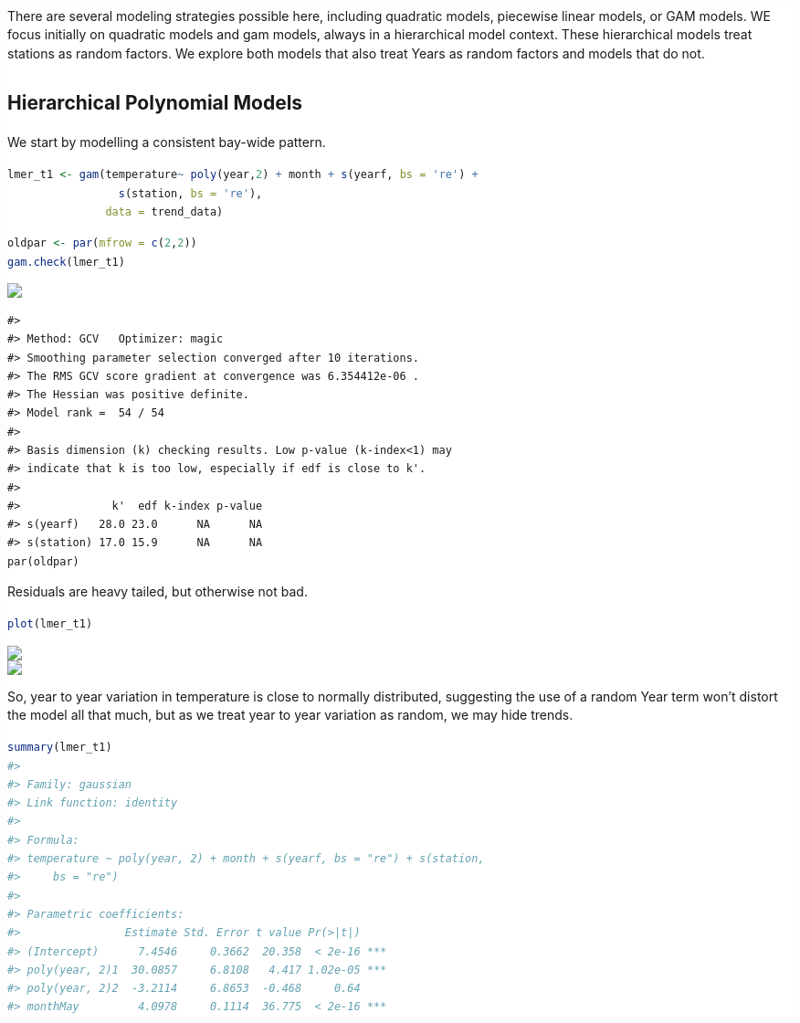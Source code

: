 There are several modeling strategies possible here, including quadratic
models, piecewise linear models, or GAM models. WE focus initially on
quadratic models and gam models, always in a hierarchical model context.
These hierarchical models treat stations as random factors. We explore
both models that also treat Years as random factors and models that do
not.

## Hierarchical Polynomial Models

We start by modelling a consistent bay-wide pattern.

``` r
lmer_t1 <- gam(temperature~ poly(year,2) + month + s(yearf, bs = 're') + 
                 s(station, bs = 're'), 
               data = trend_data)
```

``` r
oldpar <- par(mfrow = c(2,2))
gam.check(lmer_t1)
```

<img src="Surface_Analysis_Extended_files/figure-gfm/unnamed-chunk-4-1.png" style="display: block; margin: auto;" />

    #> 
    #> Method: GCV   Optimizer: magic
    #> Smoothing parameter selection converged after 10 iterations.
    #> The RMS GCV score gradient at convergence was 6.354412e-06 .
    #> The Hessian was positive definite.
    #> Model rank =  54 / 54 
    #> 
    #> Basis dimension (k) checking results. Low p-value (k-index<1) may
    #> indicate that k is too low, especially if edf is close to k'.
    #> 
    #>              k'  edf k-index p-value
    #> s(yearf)   28.0 23.0      NA      NA
    #> s(station) 17.0 15.9      NA      NA
    par(oldpar)

Residuals are heavy tailed, but otherwise not bad.

``` r
plot(lmer_t1)
```

<img src="Surface_Analysis_Extended_files/figure-gfm/unnamed-chunk-5-1.png" style="display: block; margin: auto;" /><img src="Surface_Analysis_Extended_files/figure-gfm/unnamed-chunk-5-2.png" style="display: block; margin: auto;" />

So, year to year variation in temperature is close to normally
distributed, suggesting the use of a random Year term won’t distort the
model all that much, but as we treat year to year variation as random,
we may hide trends.

``` r
summary(lmer_t1)
#> 
#> Family: gaussian 
#> Link function: identity 
#> 
#> Formula:
#> temperature ~ poly(year, 2) + month + s(yearf, bs = "re") + s(station, 
#>     bs = "re")
#> 
#> Parametric coefficients:
#>                Estimate Std. Error t value Pr(>|t|)    
#> (Intercept)      7.4546     0.3662  20.358  < 2e-16 ***
#> poly(year, 2)1  30.0857     6.8108   4.417 1.02e-05 ***
#> poly(year, 2)2  -3.2114     6.8653  -0.468     0.64    
#> monthMay         4.0978     0.1114  36.775  < 2e-16 ***
```